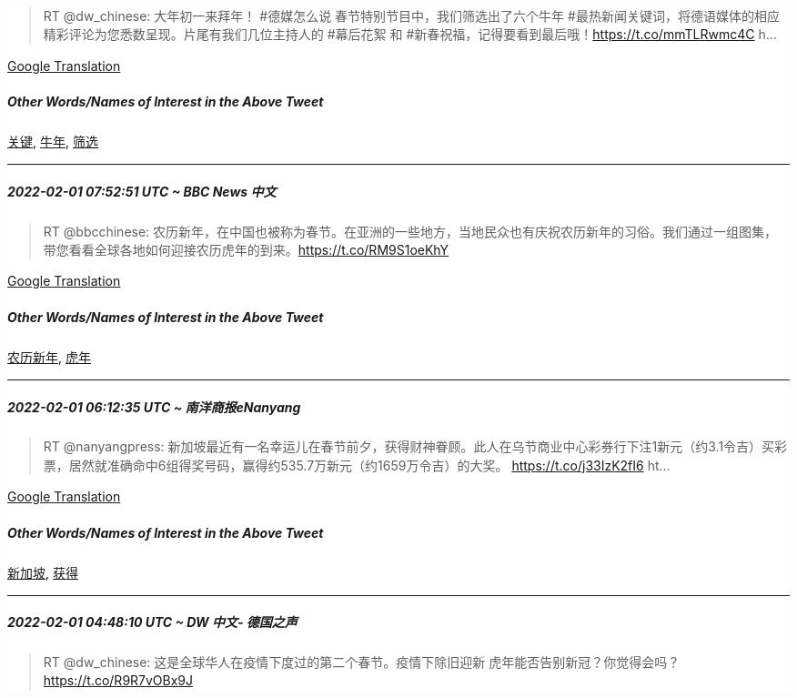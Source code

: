 > RT @dw_chinese: 大年初一来拜年！ #德媒怎么说 春节特别节目中，我们筛选出了六个牛年 #最热新闻关键词，将德语媒体的相应精彩评论为您悉数呈现。片尾有我们几位主持人的 #幕后花絮 和 #新春祝福，记得要看到最后哦！https://t.co/mmTLRwmc4C h…

[Google Translation](https://translate.google.com/?hi=en&tab=TT&sl=zh-CN&tl=en&op=translate&text=RT+%40dw_chinese%3A+%E5%A4%A7%E5%B9%B4%E5%88%9D%E4%B8%80%E6%9D%A5%E6%8B%9C%E5%B9%B4%EF%BC%81+%23%E5%BE%B7%E5%AA%92%E6%80%8E%E4%B9%88%E8%AF%B4+%E6%98%A5%E8%8A%82%E7%89%B9%E5%88%AB%E8%8A%82%E7%9B%AE%E4%B8%AD%EF%BC%8C%E6%88%91%E4%BB%AC%E7%AD%9B%E9%80%89%E5%87%BA%E4%BA%86%E5%85%AD%E4%B8%AA%E7%89%9B%E5%B9%B4+%23%E6%9C%80%E7%83%AD%E6%96%B0%E9%97%BB%E5%85%B3%E9%94%AE%E8%AF%8D%EF%BC%8C%E5%B0%86%E5%BE%B7%E8%AF%AD%E5%AA%92%E4%BD%93%E7%9A%84%E7%9B%B8%E5%BA%94%E7%B2%BE%E5%BD%A9%E8%AF%84%E8%AE%BA%E4%B8%BA%E6%82%A8%E6%82%89%E6%95%B0%E5%91%88%E7%8E%B0%E3%80%82%E7%89%87%E5%B0%BE%E6%9C%89%E6%88%91%E4%BB%AC%E5%87%A0%E4%BD%8D%E4%B8%BB%E6%8C%81%E4%BA%BA%E7%9A%84+%23%E5%B9%95%E5%90%8E%E8%8A%B1%E7%B5%AE+%E5%92%8C+%23%E6%96%B0%E6%98%A5%E7%A5%9D%E7%A6%8F%EF%BC%8C%E8%AE%B0%E5%BE%97%E8%A6%81%E7%9C%8B%E5%88%B0%E6%9C%80%E5%90%8E%E5%93%A6%EF%BC%81https%3A%2F%2Ft.co%2FmmTLRwmc4C+h%E2%80%A6)
##### Other Words/Names of Interest in the Above Tweet
[关键](关键.md), [牛年](牛年.md), [筛选](筛选.md)
___
##### 2022-02-01 07:52:51 UTC ~ BBC News 中文
> RT @bbcchinese: 农历新年，在中国也被称为春节。在亚洲的一些地方，当地民众也有庆祝农历新年的习俗。我们通过一组图集，带您看看全球各地如何迎接农历虎年的到来。https://t.co/RM9S1oeKhY

[Google Translation](https://translate.google.com/?hi=en&tab=TT&sl=zh-CN&tl=en&op=translate&text=RT+%40bbcchinese%3A+%E5%86%9C%E5%8E%86%E6%96%B0%E5%B9%B4%EF%BC%8C%E5%9C%A8%E4%B8%AD%E5%9B%BD%E4%B9%9F%E8%A2%AB%E7%A7%B0%E4%B8%BA%E6%98%A5%E8%8A%82%E3%80%82%E5%9C%A8%E4%BA%9A%E6%B4%B2%E7%9A%84%E4%B8%80%E4%BA%9B%E5%9C%B0%E6%96%B9%EF%BC%8C%E5%BD%93%E5%9C%B0%E6%B0%91%E4%BC%97%E4%B9%9F%E6%9C%89%E5%BA%86%E7%A5%9D%E5%86%9C%E5%8E%86%E6%96%B0%E5%B9%B4%E7%9A%84%E4%B9%A0%E4%BF%97%E3%80%82%E6%88%91%E4%BB%AC%E9%80%9A%E8%BF%87%E4%B8%80%E7%BB%84%E5%9B%BE%E9%9B%86%EF%BC%8C%E5%B8%A6%E6%82%A8%E7%9C%8B%E7%9C%8B%E5%85%A8%E7%90%83%E5%90%84%E5%9C%B0%E5%A6%82%E4%BD%95%E8%BF%8E%E6%8E%A5%E5%86%9C%E5%8E%86%E8%99%8E%E5%B9%B4%E7%9A%84%E5%88%B0%E6%9D%A5%E3%80%82https%3A%2F%2Ft.co%2FRM9S1oeKhY)
##### Other Words/Names of Interest in the Above Tweet
[农历新年](农历新年.md), [虎年](虎年.md)
___
##### 2022-02-01 06:12:35 UTC ~ 南洋商报eNanyang
> RT @nanyangpress: 新加坡最近有一名幸运儿在春节前夕，获得财神眷顾。此人在乌节商业中心彩券行下注1新元（约3.1令吉）买彩票，居然就准确命中6组得奖号码，赢得约535.7万新元（约1659万令吉）的大奖。  https://t.co/j33IzK2fI6 ht…

[Google Translation](https://translate.google.com/?hi=en&tab=TT&sl=zh-CN&tl=en&op=translate&text=RT+%40nanyangpress%3A+%E6%96%B0%E5%8A%A0%E5%9D%A1%E6%9C%80%E8%BF%91%E6%9C%89%E4%B8%80%E5%90%8D%E5%B9%B8%E8%BF%90%E5%84%BF%E5%9C%A8%E6%98%A5%E8%8A%82%E5%89%8D%E5%A4%95%EF%BC%8C%E8%8E%B7%E5%BE%97%E8%B4%A2%E7%A5%9E%E7%9C%B7%E9%A1%BE%E3%80%82%E6%AD%A4%E4%BA%BA%E5%9C%A8%E4%B9%8C%E8%8A%82%E5%95%86%E4%B8%9A%E4%B8%AD%E5%BF%83%E5%BD%A9%E5%88%B8%E8%A1%8C%E4%B8%8B%E6%B3%A81%E6%96%B0%E5%85%83%EF%BC%88%E7%BA%A63.1%E4%BB%A4%E5%90%89%EF%BC%89%E4%B9%B0%E5%BD%A9%E7%A5%A8%EF%BC%8C%E5%B1%85%E7%84%B6%E5%B0%B1%E5%87%86%E7%A1%AE%E5%91%BD%E4%B8%AD6%E7%BB%84%E5%BE%97%E5%A5%96%E5%8F%B7%E7%A0%81%EF%BC%8C%E8%B5%A2%E5%BE%97%E7%BA%A6535.7%E4%B8%87%E6%96%B0%E5%85%83%EF%BC%88%E7%BA%A61659%E4%B8%87%E4%BB%A4%E5%90%89%EF%BC%89%E7%9A%84%E5%A4%A7%E5%A5%96%E3%80%82++https%3A%2F%2Ft.co%2Fj33IzK2fI6+ht%E2%80%A6)
##### Other Words/Names of Interest in the Above Tweet
[新加坡](新加坡.md), [获得](获得.md)
___
##### 2022-02-01 04:48:10 UTC ~ DW 中文- 德国之声
> RT @dw_chinese: 这是全球华人在疫情下度过的第二个春节。疫情下除旧迎新 虎年能否告别新冠？你觉得会吗？https://t.co/R9R7vOBx9J
